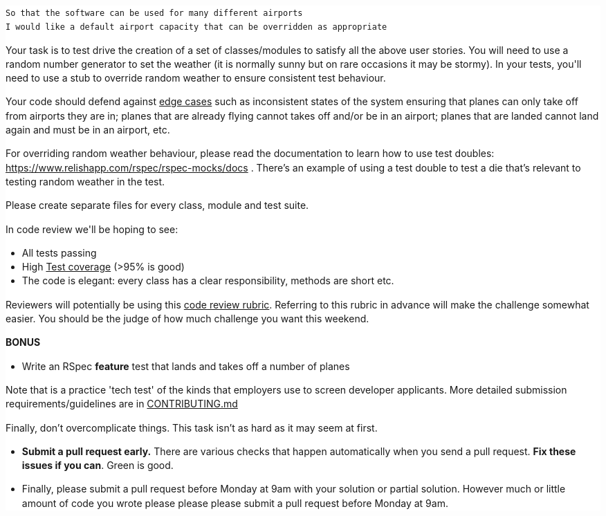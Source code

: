 ```
So that the software can be used for many different airports
I would like a default airport capacity that can be overridden as appropriate
```

Your task is to test drive the creation of a set of classes/modules to satisfy all the above user stories. You will need to use a random number generator to set the weather (it is normally sunny but on rare occasions it may be stormy). In your tests, you'll need to use a stub to override random weather to ensure consistent test behaviour.

Your code should defend against [edge cases](http://programmers.stackexchange.com/questions/125587/what-are-the-difference-between-an-edge-case-a-corner-case-a-base-case-and-a-b) such as inconsistent states of the system ensuring that planes can only take off from airports they are in; planes that are already flying cannot takes off and/or be in an airport; planes that are landed cannot land again and must be in an airport, etc.

For overriding random weather behaviour, please read the documentation to learn how to use test doubles: https://www.relishapp.com/rspec/rspec-mocks/docs . There’s an example of using a test double to test a die that’s relevant to testing random weather in the test.

Please create separate files for every class, module and test suite.

In code review we'll be hoping to see:

* All tests passing
* High [Test coverage](https://github.com/makersacademy/course/blob/master/pills/test_coverage.md) (>95% is good)
* The code is elegant: every class has a clear responsibility, methods are short etc.

Reviewers will potentially be using this [code review rubric](docs/review.md).  Referring to this rubric in advance will make the challenge somewhat easier.  You should be the judge of how much challenge you want this weekend.

**BONUS**

* Write an RSpec **feature** test that lands and takes off a number of planes

Note that is a practice 'tech test' of the kinds that employers use to screen developer applicants.  More detailed submission requirements/guidelines are in [CONTRIBUTING.md](CONTRIBUTING.md)

Finally, don’t overcomplicate things. This task isn’t as hard as it may seem at first.

* **Submit a pull request early.**  There are various checks that happen automatically when you send a pull request.  **Fix these issues if you can**.  Green is good.

* Finally, please submit a pull request before Monday at 9am with your solution or partial solution.  However much or little amount of code you wrote please please please submit a pull request before Monday at 9am.
